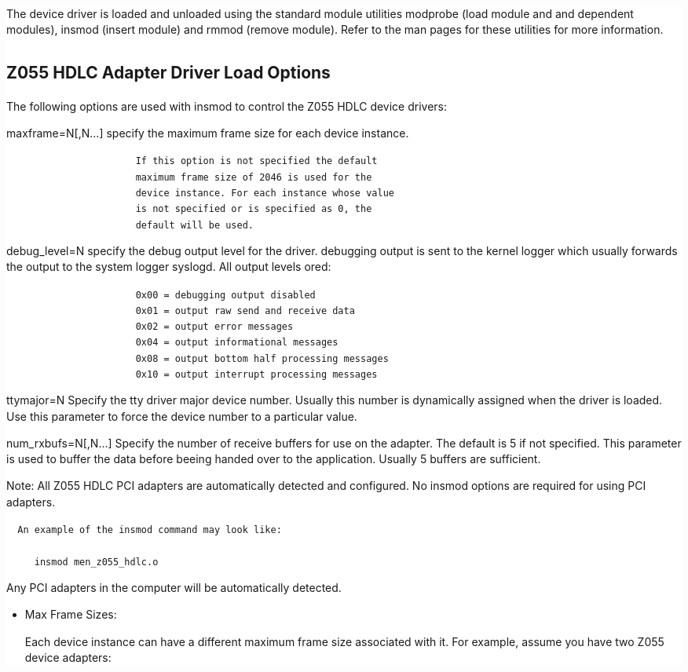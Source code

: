 The device driver is loaded and unloaded using the standard module
utilities modprobe (load module and and dependent modules), insmod (insert
module) and rmmod (remove module). Refer to the man pages for these
utilities for more information.

Z055 HDLC Adapter Driver Load Options
------------------------------------

   The following options are used with insmod to control the Z055 HDLC
   device drivers:

   maxframe=N[,N...]       specify the maximum frame size for each device
                           instance.

                           If this option is not specified the default
                           maximum frame size of 2046 is used for the
                           device instance. For each instance whose value
                           is not specified or is specified as 0, the
                           default will be used.

   debug_level=N           specify the debug output level for the driver.
                           debugging output is sent to the kernel logger
                           which usually forwards the output to the system
                           logger syslogd. All output levels ored:

                           0x00 = debugging output disabled
                           0x01 = output raw send and receive data
                           0x02 = output error messages
                           0x04 = output informational messages
                           0x08 = output bottom half processing messages
                           0x10 = output interrupt processing messages

   ttymajor=N              Specify the tty driver major device number.
                           Usually this number is dynamically assigned
                           when the driver is loaded. Use this parameter
                           to force the device number to a particular
                           value.

   num_rxbufs=N[,N...]     Specify the number of receive buffers for
                           use on the adapter. The default is 5 if not
                           specified. This parameter is used to buffer
                           the data before beeing handed over to the
                           application. Usually 5 buffers are sufficient.


   Note: All Z055 HDLC PCI adapters are automatically detected and
   configured. No insmod options are required for using PCI adapters.

      An example of the insmod command may look like:

         insmod men_z055_hdlc.o

   Any PCI adapters in the computer will be automatically detected.


* Max Frame Sizes:

   Each device instance can have a different maximum frame size associated
   with it. For example, assume you have two Z055 device adapters:
